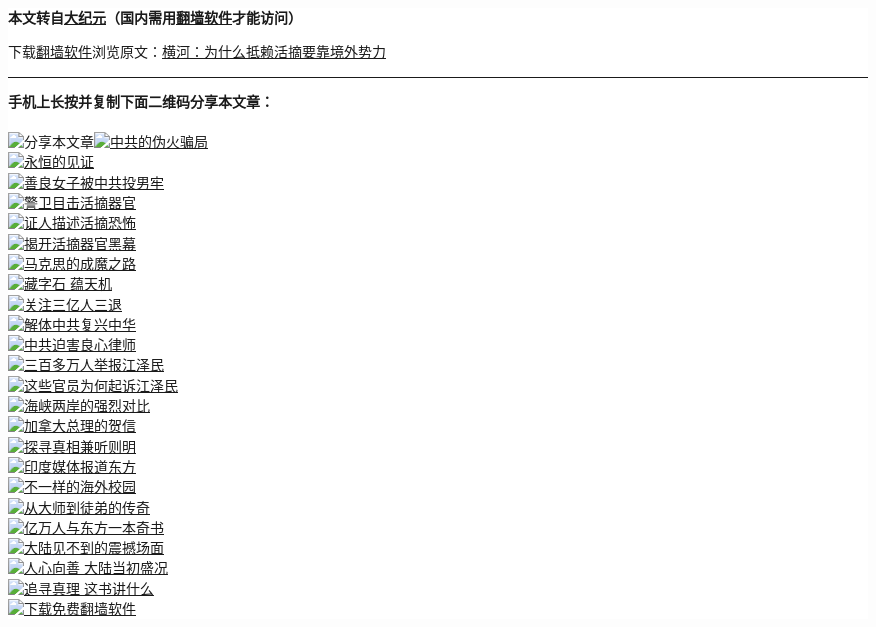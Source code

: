 <strong>本文转自<a href="https://www.epochtimes.com">大纪元</a>（国内需用<a href="https://github.com/19920513/www/blob/master/README.md#8">翻墙软件</a>才能访问）</strong><p>下载<a href="https://github.com/19920513/www/blob/master/README.md#8">翻墙软件</a>浏览原文：<a href="https://www.epochtimes.com/gb/16/10/28/n8437742.htm">横河：为什么抵赖活摘要靠境外势力</a></p><hr>

<strong>手机上长按并复制下面二维码分享本文章：</strong><br><br><img src="https://chart.apis.google.com/chart?cht=qr&chs=240x240&choe=UTF-8&chld=M|2&chl=https://github.com/19920513/djy/blob/master/gb/16/10/28/n8437742.md%231" title="分享本文章"></td><td VALIGN=TOP><a href="https://github.com/19920513/djy/blob/master/gb/16/1/21/n4622075.md?dfh#1" target="_blank"><img src="https://raw.githubusercontent.com/19920513/djy/master/gb/300/wei-f1.jpg" title="中共的伪火骗局"  alt="中共的伪火骗局"></a><br><a href="https://github.com/19920513/www/blob/master/README.md?dfh#9" target="_blank"><img src="https://raw.githubusercontent.com/19920513/djy/master/gb/300/yong-h.jpg" title="永恒的见证"  alt="永恒的见证"></a><br><a href="https://github.com/19920513/djy/blob/master/gb/13/9/29/n3974789.md?dfh#1" target="_blank"><img src="https://raw.githubusercontent.com/19920513/djy/master/gb/300/shang-lnz.jpg" title="善良女子被中共投男牢"  alt="善良女子被中共投男牢"></a><br><a href="https://github.com/19920513/djy/blob/master/gb/16/3/16/n4663449.md?dfh#1" target="_blank"><img src="https://raw.githubusercontent.com/19920513/djy/master/gb/300/huo-z3.jpg" title="警卫目击活摘器官"  alt="警卫目击活摘器官"></a><br><a href="https://github.com/19920513/djy/blob/master/gb/16/8/7/n8177641.md?dfh#1" target="_blank"><img src="https://raw.githubusercontent.com/19920513/djy/master/gb/300/huo-z4.jpg" title="证人描述活摘恐怖"  alt="证人描述活摘恐怖"></a><br><a href="https://github.com/19920513/djy/blob/master/gb/10/4/19/n2881569.md?dfh#1" target="_blank"><img src="https://raw.githubusercontent.com/19920513/djy/master/gb/300/huo-z1.jpg" title="揭开活摘器官黑幕"  alt="揭开活摘器官黑幕"></a><br><a href="https://github.com/19920513/djy/blob/master/gb/10/11/7/n3077476.md?dfh#1" target="_blank"><img src="https://raw.githubusercontent.com/19920513/djy/master/gb/300/ma-ks.jpg" title="马克思的成魔之路"  alt="马克思的成魔之路"></a><br><a href="https://github.com/19920513/djy/blob/master/gb/14/6/9/n4173977.md?dfh#1" target="_blank"><img src="https://raw.githubusercontent.com/19920513/djy/master/gb/300/chang-zs.jpg" title="藏字石 蕴天机"  alt="藏字石 蕴天机"></a><br><a href="https://github.com/19920513/djy/blob/master/gb/18/5/10/n10381511.md?dfh#1" target="_blank"><img src="https://raw.githubusercontent.com/19920513/djy/master/gb/300/st1.jpg" title="关注三亿人三退"  alt="关注三亿人三退"></a><br><a href="https://github.com/19920513/djy/blob/master/gb/18/3/21/n10237682.md?dfh#1" target="_blank"><img src="https://raw.githubusercontent.com/19920513/djy/master/gb/300/jie-t.jpg" title="解体中共复兴中华"  alt="解体中共复兴中华"></a><br><a href="https://github.com/19920513/djy/blob/master/gb/9/2/9/n2422991.md?dfh#1" target="_blank"><img src="https://raw.githubusercontent.com/19920513/djy/master/gb/300/gao-zs.jpg" title="中共迫害良心律师"  alt="中共迫害良心律师"></a><br><a href="https://github.com/19920513/djy/blob/master/gb/18/12/9/n10900044.md?dfh#1" target="_blank"><img src="https://raw.githubusercontent.com/19920513/djy/master/gb/300/sj1.jpg" title="三百多万人举报江泽民"  alt="三百多万人举报江泽民"></a><br><a href="https://github.com/19920513/djy/blob/master/gb/18/8/28/n10672014.md?dfh#1" target="_blank"><img src="https://raw.githubusercontent.com/19920513/djy/master/gb/300/sj2.jpg" title="这些官员为何起诉江泽民"  alt="这些官员为何起诉江泽民"></a><br><a href="https://github.com/19920513/djy/blob/master/gb/8/12/18/n2367165.md?dfh#1" target="_blank"><img src="https://raw.githubusercontent.com/19920513/djy/master/gb/300/liangan.jpg" title="海峡两岸的强烈对比"  alt="海峡两岸的强烈对比"></a><br><a href="https://github.com/19920513/djy/blob/master/gb/15/12/10/n4593139.md?dfh#1" target="_blank"><img src="https://raw.githubusercontent.com/19920513/djy/master/gb/300/jia-ndzl.jpg" title="加拿大总理的贺信"  alt="加拿大总理的贺信"></a><br><a href="https://github.com/19920513/djy/blob/master/gb/11/6/17/n3289382.md?dfh#1" target="_blank"><img src="https://raw.githubusercontent.com/19920513/djy/master/gb/300/xiao-wd.jpg" title="探寻真相兼听则明"  alt="探寻真相兼听则明"></a><br><a href="https://github.com/19920513/djy/blob/master/gb/18/10/27/n10812623.md?dfh#1" target="_blank"><img src="https://raw.githubusercontent.com/19920513/djy/master/gb/300/yindu.jpg" title="印度媒体报道东方"  alt="印度媒体报道东方"></a><br><a href="https://github.com/19920513/djy/blob/master/gb/18/6/9/n10469652.md?dfh#1" target="_blank"><img src="https://raw.githubusercontent.com/19920513/djy/master/gb/300/xie-j.jpg" title="不一样的海外校园"  alt="不一样的海外校园"></a><br><a href="https://github.com/19920513/djy/blob/master/gb/7/4/5/n1669415.md?dfh#1" target="_blank"><img src="https://raw.githubusercontent.com/19920513/djy/master/gb/300/li-up.jpg" title="从大师到徒弟的传奇"  alt="从大师到徒弟的传奇"></a><br><a href="https://github.com/19920513/djy/blob/master/gb/17/5/26/n9191512.md?dfh#1" target="_blank"><img src="https://raw.githubusercontent.com/19920513/djy/master/gb/300/zfl2.jpg" title="亿万人与东方一本奇书"  alt="亿万人与东方一本奇书"></a><br><a href="https://github.com/19920513/djy/blob/master/gb/13/11/27/n4020290.md?dfh#1" target="_blank"><img src="https://raw.githubusercontent.com/19920513/djy/master/gb/300/zhen-h.jpg" title="大陆见不到的震撼场面"  alt="大陆见不到的震撼场面"></a><br><a href="https://github.com/19920513/djy/blob/master/gb/15/7/17/n4482910.md?dfh#1" target="_blank"><img src="https://raw.githubusercontent.com/19920513/djy/master/gb/300/dalu-sk.jpg" title="人心向善 大陆当初盛况"  alt="人心向善 大陆当初盛况"></a><br><a href="https://github.com/19920513/djy/blob/master/gb/19/1/5/n10955468.md?dfh#1" target="_blank"><img src="https://raw.githubusercontent.com/19920513/djy/master/gb/300/zfl1.jpg" title="追寻真理 这书讲什么"  alt="追寻真理 这书讲什么"></a><br><a href="https://github.com/19920513/www/blob/master/README.md?dfh#1" target="_blank"><img src="https://raw.githubusercontent.com/19920513/djy/master/gb/300/fq1.jpg" title="下载免费翻墙软件"  alt="下载免费翻墙软件"></a><br></td></tr></table>
